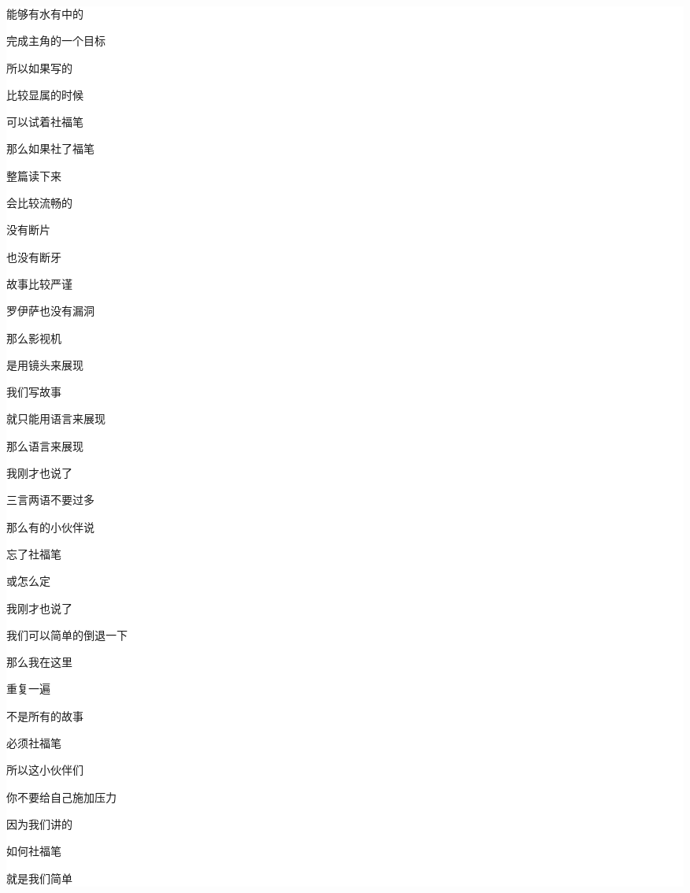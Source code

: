 能够有水有中的

完成主角的一个目标

所以如果写的

比较显属的时候

可以试着社福笔

那么如果社了福笔

整篇读下来

会比较流畅的

没有断片

也没有断牙

故事比较严谨

罗伊萨也没有漏洞

那么影视机

是用镜头来展现

我们写故事

就只能用语言来展现

那么语言来展现

我刚才也说了

三言两语不要过多

那么有的小伙伴说

忘了社福笔

或怎么定

我刚才也说了

我们可以简单的倒退一下

那么我在这里

重复一遍

不是所有的故事

必须社福笔

所以这小伙伴们

你不要给自己施加压力

因为我们讲的

如何社福笔

就是我们简单
